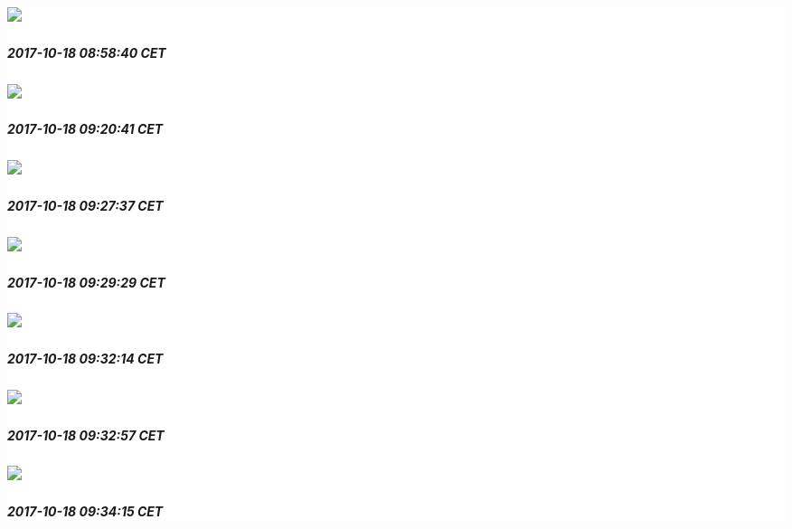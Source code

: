 ![](screenshots2/00271.png)

##### 2017-10-18 08:58:40 CET

![](screenshots2/00270.png)

##### 2017-10-18 09:20:41 CET

![](screenshots2/00269.png)

##### 2017-10-18 09:27:37 CET

![](screenshots2/00268.png)

##### 2017-10-18 09:29:29 CET

![](screenshots2/00267.png)

##### 2017-10-18 09:32:14 CET

![](screenshots2/00266.png)

##### 2017-10-18 09:32:57 CET

![](screenshots2/00265.png)

##### 2017-10-18 09:34:15 CET

